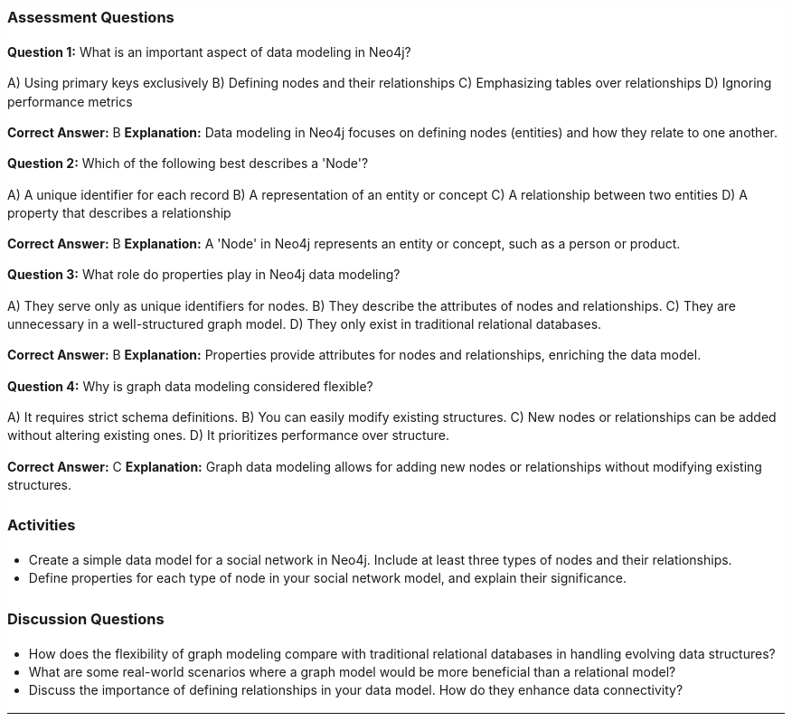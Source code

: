 ### Assessment Questions

**Question 1:** What is an important aspect of data modeling in Neo4j?

  A) Using primary keys exclusively
  B) Defining nodes and their relationships
  C) Emphasizing tables over relationships
  D) Ignoring performance metrics

**Correct Answer:** B
**Explanation:** Data modeling in Neo4j focuses on defining nodes (entities) and how they relate to one another.

**Question 2:** Which of the following best describes a 'Node'?

  A) A unique identifier for each record
  B) A representation of an entity or concept
  C) A relationship between two entities
  D) A property that describes a relationship

**Correct Answer:** B
**Explanation:** A 'Node' in Neo4j represents an entity or concept, such as a person or product.

**Question 3:** What role do properties play in Neo4j data modeling?

  A) They serve only as unique identifiers for nodes.
  B) They describe the attributes of nodes and relationships.
  C) They are unnecessary in a well-structured graph model.
  D) They only exist in traditional relational databases.

**Correct Answer:** B
**Explanation:** Properties provide attributes for nodes and relationships, enriching the data model.

**Question 4:** Why is graph data modeling considered flexible?

  A) It requires strict schema definitions.
  B) You can easily modify existing structures.
  C) New nodes or relationships can be added without altering existing ones.
  D) It prioritizes performance over structure.

**Correct Answer:** C
**Explanation:** Graph data modeling allows for adding new nodes or relationships without modifying existing structures.

### Activities
- Create a simple data model for a social network in Neo4j. Include at least three types of nodes and their relationships.
- Define properties for each type of node in your social network model, and explain their significance.

### Discussion Questions
- How does the flexibility of graph modeling compare with traditional relational databases in handling evolving data structures?
- What are some real-world scenarios where a graph model would be more beneficial than a relational model?
- Discuss the importance of defining relationships in your data model. How do they enhance data connectivity?

---